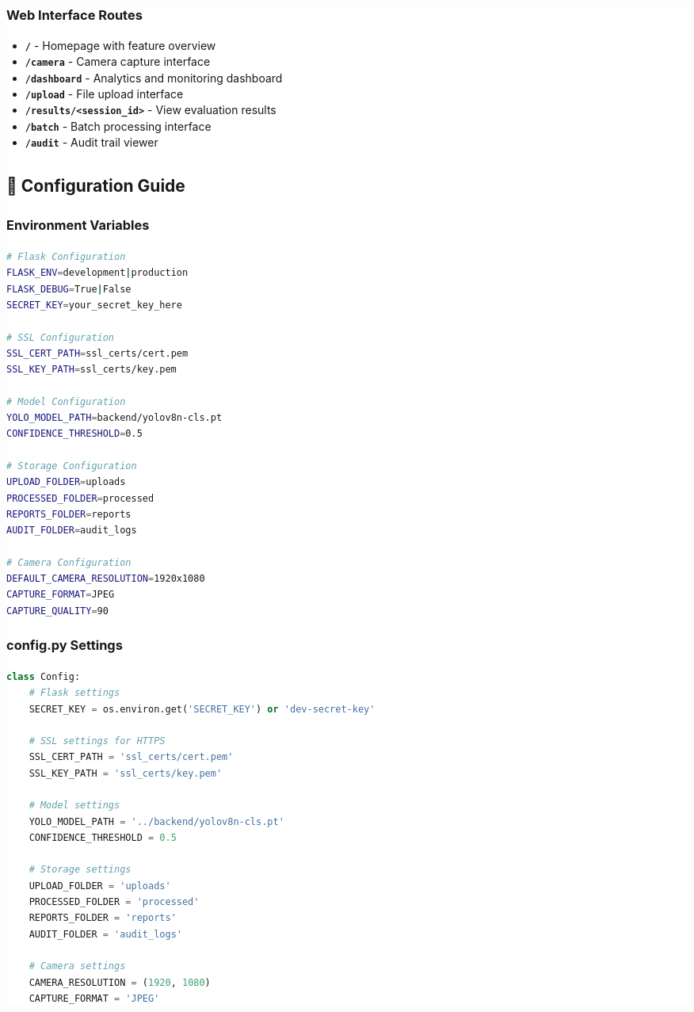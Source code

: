 ### Web Interface Routes

- **`/`** - Homepage with feature overview
- **`/camera`** - Camera capture interface  
- **`/dashboard`** - Analytics and monitoring dashboard
- **`/upload`** - File upload interface
- **`/results/<session_id>`** - View evaluation results
- **`/batch`** - Batch processing interface
- **`/audit`** - Audit trail viewer

## 🔧 Configuration Guide

### Environment Variables

```bash
# Flask Configuration
FLASK_ENV=development|production
FLASK_DEBUG=True|False
SECRET_KEY=your_secret_key_here

# SSL Configuration
SSL_CERT_PATH=ssl_certs/cert.pem
SSL_KEY_PATH=ssl_certs/key.pem

# Model Configuration
YOLO_MODEL_PATH=backend/yolov8n-cls.pt
CONFIDENCE_THRESHOLD=0.5

# Storage Configuration  
UPLOAD_FOLDER=uploads
PROCESSED_FOLDER=processed
REPORTS_FOLDER=reports
AUDIT_FOLDER=audit_logs

# Camera Configuration
DEFAULT_CAMERA_RESOLUTION=1920x1080
CAPTURE_FORMAT=JPEG
CAPTURE_QUALITY=90
```

### config.py Settings

```python
class Config:
    # Flask settings
    SECRET_KEY = os.environ.get('SECRET_KEY') or 'dev-secret-key'
    
    # SSL settings for HTTPS
    SSL_CERT_PATH = 'ssl_certs/cert.pem'
    SSL_KEY_PATH = 'ssl_certs/key.pem'
    
    # Model settings
    YOLO_MODEL_PATH = '../backend/yolov8n-cls.pt'
    CONFIDENCE_THRESHOLD = 0.5
    
    # Storage settings
    UPLOAD_FOLDER = 'uploads'
    PROCESSED_FOLDER = 'processed'
    REPORTS_FOLDER = 'reports'
    AUDIT_FOLDER = 'audit_logs'
    
    # Camera settings
    CAMERA_RESOLUTION = (1920, 1080)
    CAPTURE_FORMAT = 'JPEG'
```